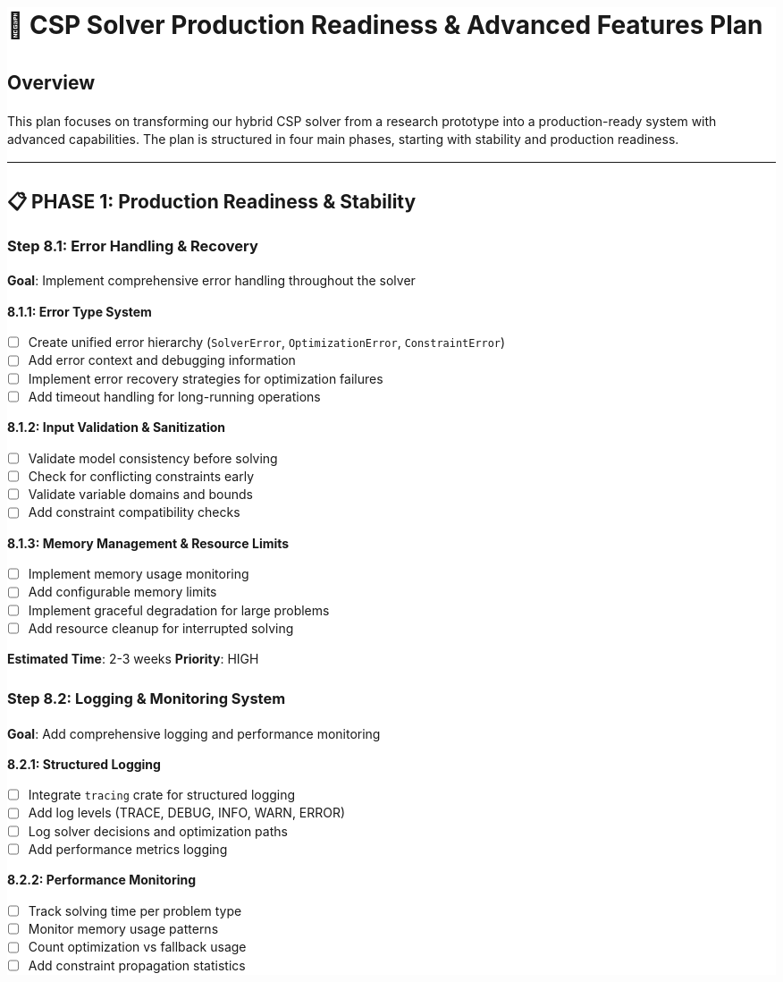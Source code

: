 # 🚀 CSP Solver Production Readiness & Advanced Features Plan

## Overview
This plan focuses on transforming our hybrid CSP solver from a research prototype into a production-ready system with advanced capabilities. The plan is structured in four main phases, starting with stability and production readiness.

---

## 📋 **PHASE 1: Production Readiness & Stability**

### **Step 8.1: Error Handling & Recovery**
**Goal**: Implement comprehensive error handling throughout the solver

**8.1.1: Error Type System**
- [ ] Create unified error hierarchy (`SolverError`, `OptimizationError`, `ConstraintError`)
- [ ] Add error context and debugging information
- [ ] Implement error recovery strategies for optimization failures
- [ ] Add timeout handling for long-running operations

**8.1.2: Input Validation & Sanitization**
- [ ] Validate model consistency before solving
- [ ] Check for conflicting constraints early
- [ ] Validate variable domains and bounds
- [ ] Add constraint compatibility checks

**8.1.3: Memory Management & Resource Limits**
- [ ] Implement memory usage monitoring
- [ ] Add configurable memory limits
- [ ] Implement graceful degradation for large problems
- [ ] Add resource cleanup for interrupted solving

**Estimated Time**: 2-3 weeks
**Priority**: HIGH

### **Step 8.2: Logging & Monitoring System**
**Goal**: Add comprehensive logging and performance monitoring

**8.2.1: Structured Logging**
- [ ] Integrate `tracing` crate for structured logging
- [ ] Add log levels (TRACE, DEBUG, INFO, WARN, ERROR)
- [ ] Log solver decisions and optimization paths
- [ ] Add performance metrics logging

**8.2.2: Performance Monitoring**
- [ ] Track solving time per problem type
- [ ] Monitor memory usage patterns
- [ ] Count optimization vs fallback usage
- [ ] Add constraint propagation statistics
